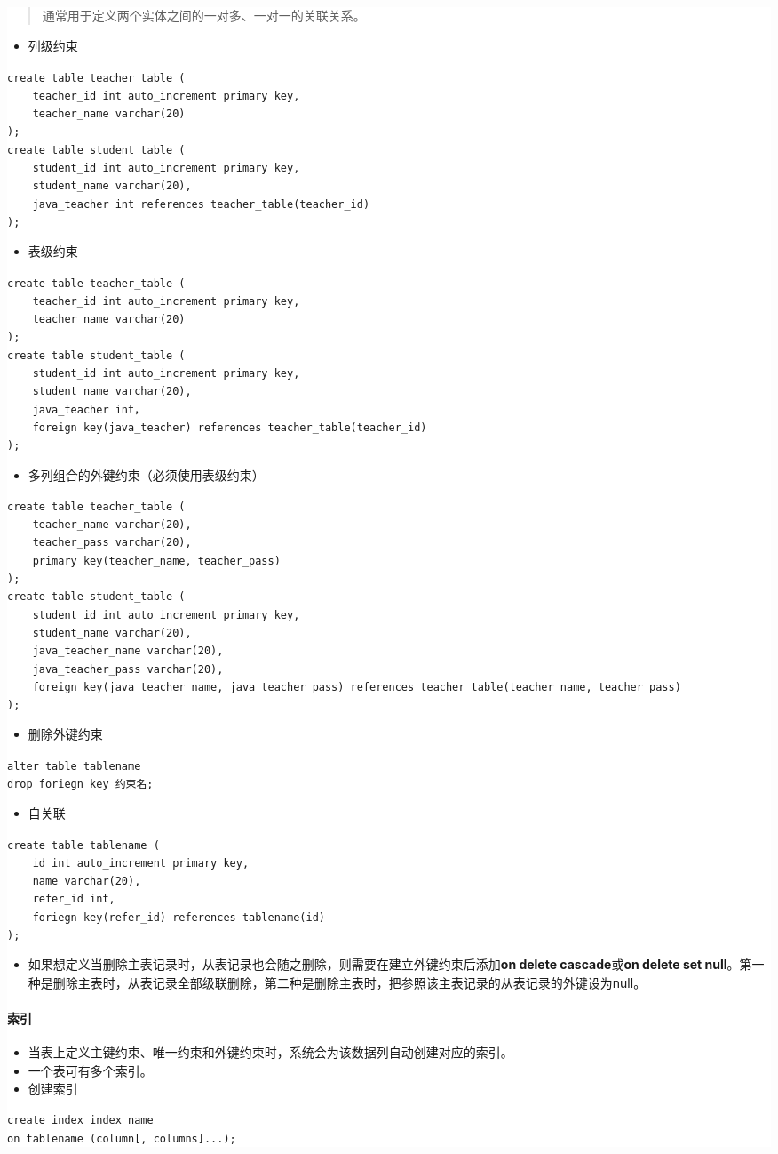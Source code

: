 > 通常用于定义两个实体之间的一对多、一对一的关联关系。
* 列级约束
```mysql
create table teacher_table (
    teacher_id int auto_increment primary key,
    teacher_name varchar(20)
);
create table student_table (
    student_id int auto_increment primary key,
    student_name varchar(20),
    java_teacher int references teacher_table(teacher_id)
);
```
* 表级约束
```mysql
create table teacher_table (
    teacher_id int auto_increment primary key,
    teacher_name varchar(20)
);
create table student_table (
    student_id int auto_increment primary key,
    student_name varchar(20),
    java_teacher int，
    foreign key(java_teacher) references teacher_table(teacher_id)
);
```

* 多列组合的外键约束（必须使用表级约束）
```mysql
create table teacher_table (
    teacher_name varchar(20),
    teacher_pass varchar(20),
    primary key(teacher_name, teacher_pass)
);
create table student_table (
    student_id int auto_increment primary key,
    student_name varchar(20),
    java_teacher_name varchar(20),
    java_teacher_pass varchar(20),
    foreign key(java_teacher_name, java_teacher_pass) references teacher_table(teacher_name, teacher_pass)
);
```
* 删除外键约束
```mysql
alter table tablename
drop foriegn key 约束名;
```
* 自关联
```mysql
create table tablename (
    id int auto_increment primary key,
    name varchar(20),
    refer_id int,
    foriegn key(refer_id) references tablename(id)
);
```
* 如果想定义当删除主表记录时，从表记录也会随之删除，则需要在建立外键约束后添加**on delete cascade**或**on delete set null**。第一种是删除主表时，从表记录全部级联删除，第二种是删除主表时，把参照该主表记录的从表记录的外键设为null。
#### 索引
* 当表上定义主键约束、唯一约束和外键约束时，系统会为该数据列自动创建对应的索引。
* 一个表可有多个索引。
* 创建索引
```mysql
create index index_name
on tablename (column[, columns]...);
```